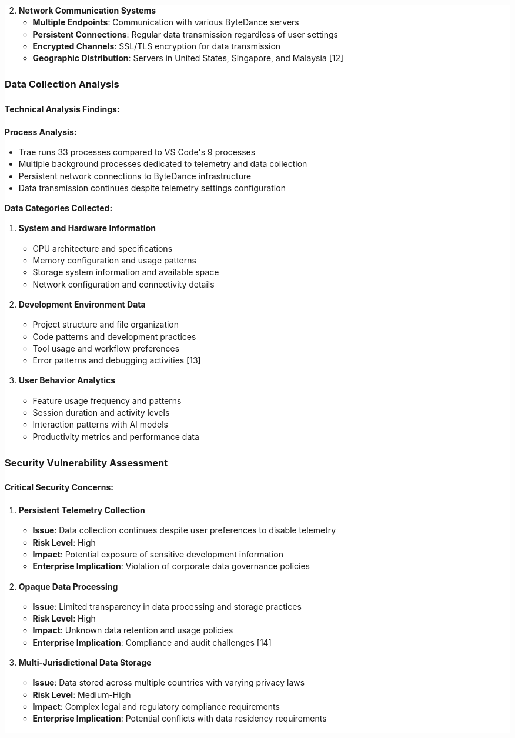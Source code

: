 2. **Network Communication Systems**
   - **Multiple Endpoints**: Communication with various ByteDance servers
   - **Persistent Connections**: Regular data transmission regardless of user settings
   - **Encrypted Channels**: SSL/TLS encryption for data transmission
   - **Geographic Distribution**: Servers in United States, Singapore, and Malaysia [12]

### Data Collection Analysis

#### Technical Analysis Findings:

**Process Analysis:**
- Trae runs 33 processes compared to VS Code's 9 processes
- Multiple background processes dedicated to telemetry and data collection
- Persistent network connections to ByteDance infrastructure
- Data transmission continues despite telemetry settings configuration

**Data Categories Collected:**
1. **System and Hardware Information**
   - CPU architecture and specifications
   - Memory configuration and usage patterns
   - Storage system information and available space
   - Network configuration and connectivity details

2. **Development Environment Data**
   - Project structure and file organization
   - Code patterns and development practices
   - Tool usage and workflow preferences
   - Error patterns and debugging activities [13]

3. **User Behavior Analytics**
   - Feature usage frequency and patterns
   - Session duration and activity levels
   - Interaction patterns with AI models
   - Productivity metrics and performance data

### Security Vulnerability Assessment

#### Critical Security Concerns:

1. **Persistent Telemetry Collection**
   - **Issue**: Data collection continues despite user preferences to disable telemetry
   - **Risk Level**: High
   - **Impact**: Potential exposure of sensitive development information
   - **Enterprise Implication**: Violation of corporate data governance policies

2. **Opaque Data Processing**
   - **Issue**: Limited transparency in data processing and storage practices
   - **Risk Level**: High
   - **Impact**: Unknown data retention and usage policies
   - **Enterprise Implication**: Compliance and audit challenges [14]

3. **Multi-Jurisdictional Data Storage**
   - **Issue**: Data stored across multiple countries with varying privacy laws
   - **Risk Level**: Medium-High
   - **Impact**: Complex legal and regulatory compliance requirements
   - **Enterprise Implication**: Potential conflicts with data residency requirements

---